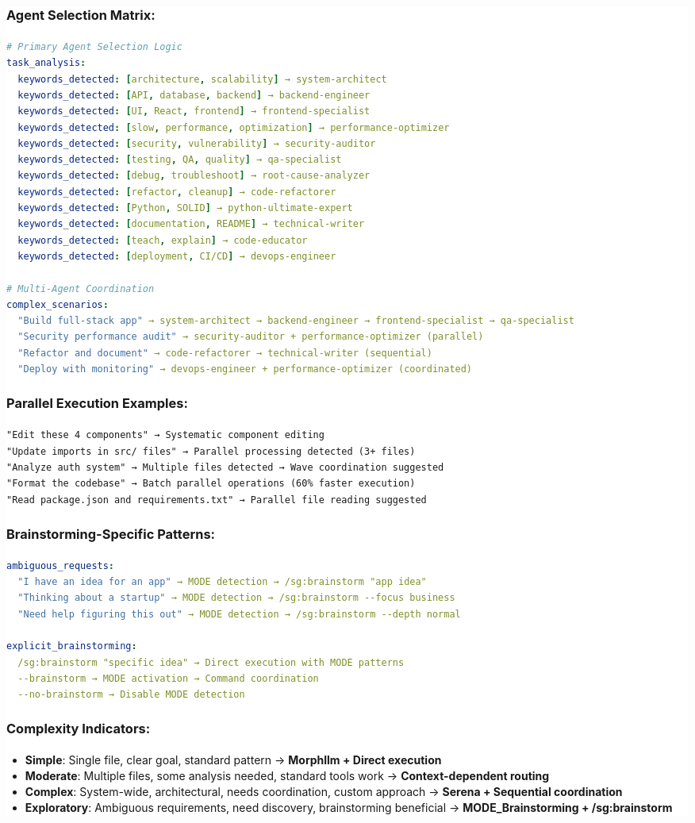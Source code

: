 ### Agent Selection Matrix:
```yaml
# Primary Agent Selection Logic
task_analysis:
  keywords_detected: [architecture, scalability] → system-architect
  keywords_detected: [API, database, backend] → backend-engineer  
  keywords_detected: [UI, React, frontend] → frontend-specialist
  keywords_detected: [slow, performance, optimization] → performance-optimizer
  keywords_detected: [security, vulnerability] → security-auditor
  keywords_detected: [testing, QA, quality] → qa-specialist
  keywords_detected: [debug, troubleshoot] → root-cause-analyzer
  keywords_detected: [refactor, cleanup] → code-refactorer
  keywords_detected: [Python, SOLID] → python-ultimate-expert
  keywords_detected: [documentation, README] → technical-writer
  keywords_detected: [teach, explain] → code-educator
  keywords_detected: [deployment, CI/CD] → devops-engineer

# Multi-Agent Coordination
complex_scenarios:
  "Build full-stack app" → system-architect → backend-engineer → frontend-specialist → qa-specialist
  "Security performance audit" → security-auditor + performance-optimizer (parallel)
  "Refactor and document" → code-refactorer → technical-writer (sequential)
  "Deploy with monitoring" → devops-engineer + performance-optimizer (coordinated)
```

### Parallel Execution Examples:
```
"Edit these 4 components" → Systematic component editing
"Update imports in src/ files" → Parallel processing detected (3+ files)  
"Analyze auth system" → Multiple files detected → Wave coordination suggested
"Format the codebase" → Batch parallel operations (60% faster execution)
"Read package.json and requirements.txt" → Parallel file reading suggested
```

### Brainstorming-Specific Patterns:
```yaml
ambiguous_requests:
  "I have an idea for an app" → MODE detection → /sg:brainstorm "app idea"
  "Thinking about a startup" → MODE detection → /sg:brainstorm --focus business
  "Need help figuring this out" → MODE detection → /sg:brainstorm --depth normal

explicit_brainstorming:
  /sg:brainstorm "specific idea" → Direct execution with MODE patterns
  --brainstorm → MODE activation → Command coordination
  --no-brainstorm → Disable MODE detection
```

### Complexity Indicators:
- **Simple**: Single file, clear goal, standard pattern → **Morphllm + Direct execution**
- **Moderate**: Multiple files, some analysis needed, standard tools work → **Context-dependent routing**
- **Complex**: System-wide, architectural, needs coordination, custom approach → **Serena + Sequential coordination**
- **Exploratory**: Ambiguous requirements, need discovery, brainstorming beneficial → **MODE_Brainstorming + /sg:brainstorm**
